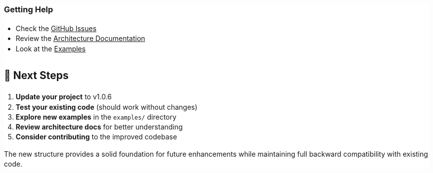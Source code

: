### Getting Help
- Check the [GitHub Issues](https://github.com/pravinjadhav7/bigquery-client/issues)
- Review the [Architecture Documentation](./ARCHITECTURE.md)
- Look at the [Examples](../examples/)

## 🎯 Next Steps

1. **Update your project** to v1.0.6
2. **Test your existing code** (should work without changes)
3. **Explore new examples** in the `examples/` directory
4. **Review architecture docs** for better understanding
5. **Consider contributing** to the improved codebase

The new structure provides a solid foundation for future enhancements while maintaining full backward compatibility with existing code. 